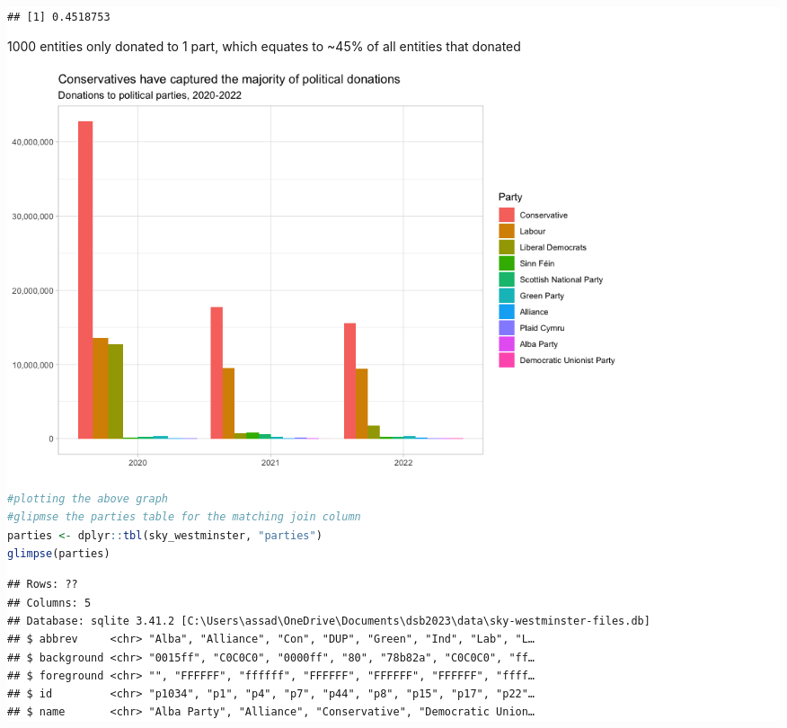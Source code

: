 ```
## [1] 0.4518753
```
1000 entities only donated to 1 part, which equates to ~45% of all entities that donated


<img src="../images/total_donations_graph.png" width="80%" />

```r
#plotting the above graph
#glipmse the parties table for the matching join column
parties <- dplyr::tbl(sky_westminster, "parties")
glimpse(parties)
```

```
## Rows: ??
## Columns: 5
## Database: sqlite 3.41.2 [C:\Users\assad\OneDrive\Documents\dsb2023\data\sky-westminster-files.db]
## $ abbrev     <chr> "Alba", "Alliance", "Con", "DUP", "Green", "Ind", "Lab", "L…
## $ background <chr> "0015ff", "C0C0C0", "0000ff", "80", "78b82a", "C0C0C0", "ff…
## $ foreground <chr> "", "FFFFFF", "ffffff", "FFFFFF", "FFFFFF", "FFFFFF", "ffff…
## $ id         <chr> "p1034", "p1", "p4", "p7", "p44", "p8", "p15", "p17", "p22"…
## $ name       <chr> "Alba Party", "Alliance", "Conservative", "Democratic Union…
```
